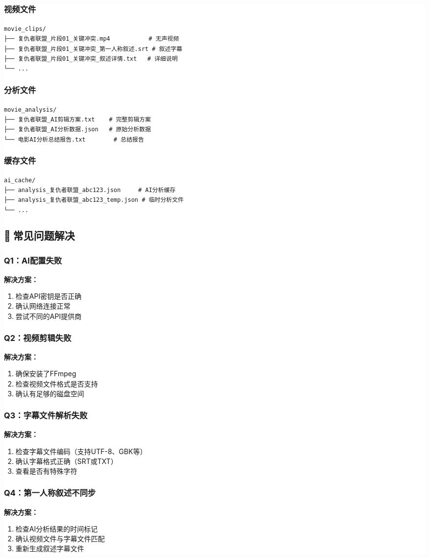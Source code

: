 ### 视频文件
```
movie_clips/
├── 复仇者联盟_片段01_关键冲突.mp4           # 无声视频
├── 复仇者联盟_片段01_关键冲突_第一人称叙述.srt # 叙述字幕
├── 复仇者联盟_片段01_关键冲突_叙述详情.txt   # 详细说明
└── ...
```

### 分析文件
```
movie_analysis/
├── 复仇者联盟_AI剪辑方案.txt    # 完整剪辑方案
├── 复仇者联盟_AI分析数据.json   # 原始分析数据
└── 电影AI分析总结报告.txt        # 总结报告
```

### 缓存文件
```
ai_cache/
├── analysis_复仇者联盟_abc123.json     # AI分析缓存
├── analysis_复仇者联盟_abc123_temp.json # 临时分析文件
└── ...
```

## 🔧 常见问题解决

### Q1：AI配置失败
**解决方案：**
1. 检查API密钥是否正确
2. 确认网络连接正常
3. 尝试不同的API提供商

### Q2：视频剪辑失败
**解决方案：**
1. 确保安装了FFmpeg
2. 检查视频文件格式是否支持
3. 确认有足够的磁盘空间

### Q3：字幕文件解析失败
**解决方案：**
1. 检查字幕文件编码（支持UTF-8、GBK等）
2. 确认字幕格式正确（SRT或TXT）
3. 查看是否有特殊字符

### Q4：第一人称叙述不同步
**解决方案：**
1. 检查AI分析结果的时间标记
2. 确认视频文件与字幕文件匹配
3. 重新生成叙述字幕文件

